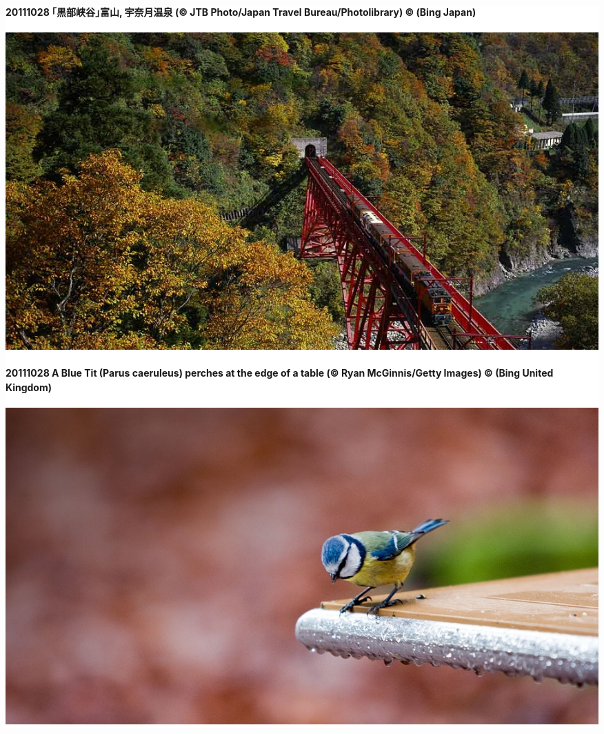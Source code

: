 #### 20111028 ｢黒部峡谷｣富山, 宇奈月温泉 (© JTB Photo/Japan Travel Bureau/Photolibrary) © (Bing Japan)

![](20111028_Kurobekyokoku.jpg)

#### 20111028 A Blue Tit (Parus caeruleus) perches at the edge of a table (© Ryan McGinnis/Getty Images) © (Bing United Kingdom)

![](20111028_BlueTit.jpg)
